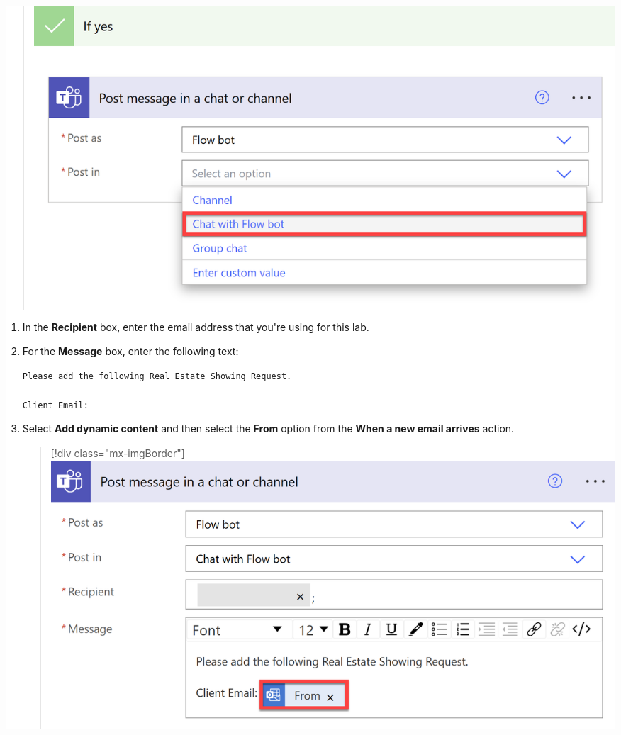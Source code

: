    > [![Screenshot of displaying the action of selecting the Chat with Flow bot option.](../media/post-teams.png)](../media/post-teams.png#lightbox)

1. In the **Recipient** box, enter the email address that you're using for this lab.

1. For the **Message** box, enter the following text:

   ```
   Please add the following Real Estate Showing Request.

   Client Email:
   ```

1. Select **Add dynamic content** and then select the **From** option from the **When a new email arrives** action.

   > [!div class="mx-imgBorder"]
   > [![Screenshot of the updated Post message in a chat or channel action.](../media/add-dynamic-content.png)](../media/add-dynamic-content.png#lightbox)
